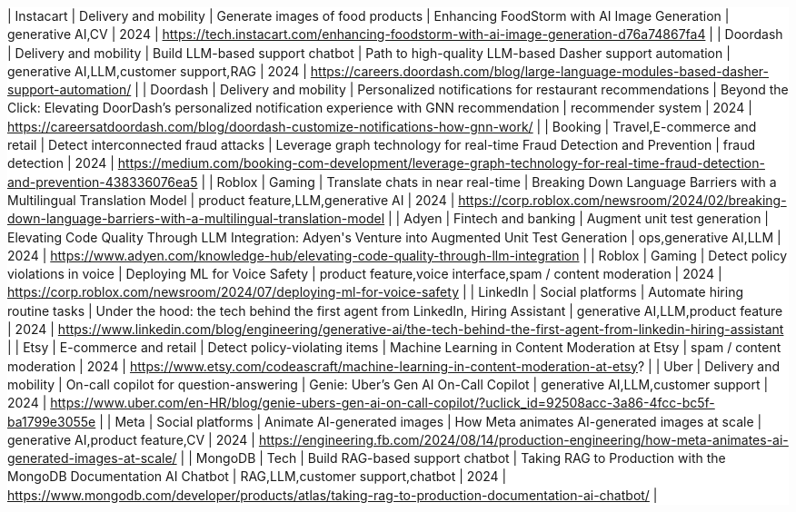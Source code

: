 | Instacart             | Delivery and mobility                     | Generate images of food products                              | Enhancing FoodStorm with AI Image Generation                                                                             | generative AI,CV                                          | 2024 | https://tech.instacart.com/enhancing-foodstorm-with-ai-image-generation-d76a74867fa4                                                                           |
| Doordash              | Delivery and mobility                     | Build LLM-based support chatbot                               | Path to high-quality LLM-based Dasher support automation                                                                 | generative AI,LLM,customer support,RAG                    | 2024 | https://careers.doordash.com/blog/large-language-modules-based-dasher-support-automation/                                                                      |
| Doordash              | Delivery and mobility                     | Personalized notifications for restaurant recommendations     | Beyond the Click: Elevating DoorDash’s personalized notification experience with GNN recommendation                      | recommender system                                        | 2024 | https://careersatdoordash.com/blog/doordash-customize-notifications-how-gnn-work/                                                                              |
| Booking               | Travel,E-commerce and retail              | Detect interconnected fraud attacks                           | Leverage graph technology for real-time Fraud Detection and Prevention                                                   | fraud detection                                           | 2024 | https://medium.com/booking-com-development/leverage-graph-technology-for-real-time-fraud-detection-and-prevention-438336076ea5                                 |
| Roblox                | Gaming                                    | Translate chats in near real-time                             | Breaking Down Language Barriers with a Multilingual Translation Model                                                    | product feature,LLM,generative AI                         | 2024 | https://corp.roblox.com/newsroom/2024/02/breaking-down-language-barriers-with-a-multilingual-translation-model                                                 |
| Adyen                 | Fintech and banking                       | Augment unit test generation                                  | Elevating Code Quality Through LLM Integration: Adyen's Venture into Augmented Unit Test Generation                      | ops,generative AI,LLM                                     | 2024 | https://www.adyen.com/knowledge-hub/elevating-code-quality-through-llm-integration                                                                             |
| Roblox                | Gaming                                    | Detect policy violations in voice                             | Deploying ML for Voice Safety                                                                                            | product feature,voice interface,spam / content moderation | 2024 | https://corp.roblox.com/newsroom/2024/07/deploying-ml-for-voice-safety                                                                                         |
| LinkedIn              | Social platforms                          | Automate hiring routine tasks                                 | Under the hood: the tech behind the first agent from LinkedIn, Hiring Assistant                                          | generative AI,LLM,product feature                         | 2024 | https://www.linkedin.com/blog/engineering/generative-ai/the-tech-behind-the-first-agent-from-linkedin-hiring-assistant                                         |
| Etsy                  | E-commerce and retail                     | Detect policy-violating items                                 | Machine Learning in Content Moderation at Etsy                                                                           | spam / content moderation                                 | 2024 | https://www.etsy.com/codeascraft/machine-learning-in-content-moderation-at-etsy?                                                                               |
| Uber                  | Delivery and mobility                     | On-call copilot for question-answering                        | Genie: Uber’s Gen AI On-Call Copilot                                                                                     | generative AI,LLM,customer support                        | 2024 | https://www.uber.com/en-HR/blog/genie-ubers-gen-ai-on-call-copilot/?uclick_id=92508acc-3a86-4fcc-bc5f-ba1799e3055e                                             |
| Meta                  | Social platforms                          | Animate AI-generated images                                   | How Meta animates AI-generated images at scale                                                                           | generative AI,product feature,CV                          | 2024 | https://engineering.fb.com/2024/08/14/production-engineering/how-meta-animates-ai-generated-images-at-scale/                                                   |
| MongoDB               | Tech                                      | Build RAG-based support chatbot                               | Taking RAG to Production with the MongoDB Documentation AI Chatbot                                                       | RAG,LLM,customer support,chatbot                          | 2024 | https://www.mongodb.com/developer/products/atlas/taking-rag-to-production-documentation-ai-chatbot/                                                            |